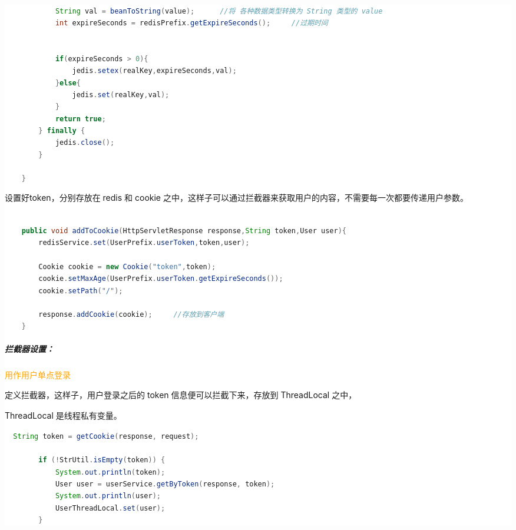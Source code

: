 ```java
            String val = beanToString(value);      //将 各种数据类型转换为 String 类型的 value
            int expireSeconds = redisPrefix.getExpireSeconds();     //过期时间


            if(expireSeconds > 0){
                jedis.setex(realKey,expireSeconds,val);
            }else{
                jedis.set(realKey,val);
            }
            return true;
        } finally {
            jedis.close();
        }

    }

```



设置好token，分别存放在 redis 和 cookie 之中，这样子可以通过拦截器来获取用户的内容，不需要每一次都要传递用户参数。

```java

    public void addToCookie(HttpServletResponse response,String token,User user){
        redisService.set(UserPrefix.userToken,token,user);

        Cookie cookie = new Cookie("token",token);
        cookie.setMaxAge(UserPrefix.userToken.getExpireSeconds());
        cookie.setPath("/");

        response.addCookie(cookie);     //存放到客户端
    }
```





##### 拦截器设置：

<font color='orange'>用作用户单点登录</font>

定义拦截器，这样子，用户登录之后的 token 信息便可以拦截下来，存放到 ThreadLocal 之中，

ThreadLocal 是线程私有变量。

```java
  String token = getCookie(response, request);

        if (!StrUtil.isEmpty(token)) {
            System.out.println(token);
            User user = userService.getByToken(response, token);
            System.out.println(user);
            UserThreadLocal.set(user);
        }

```
